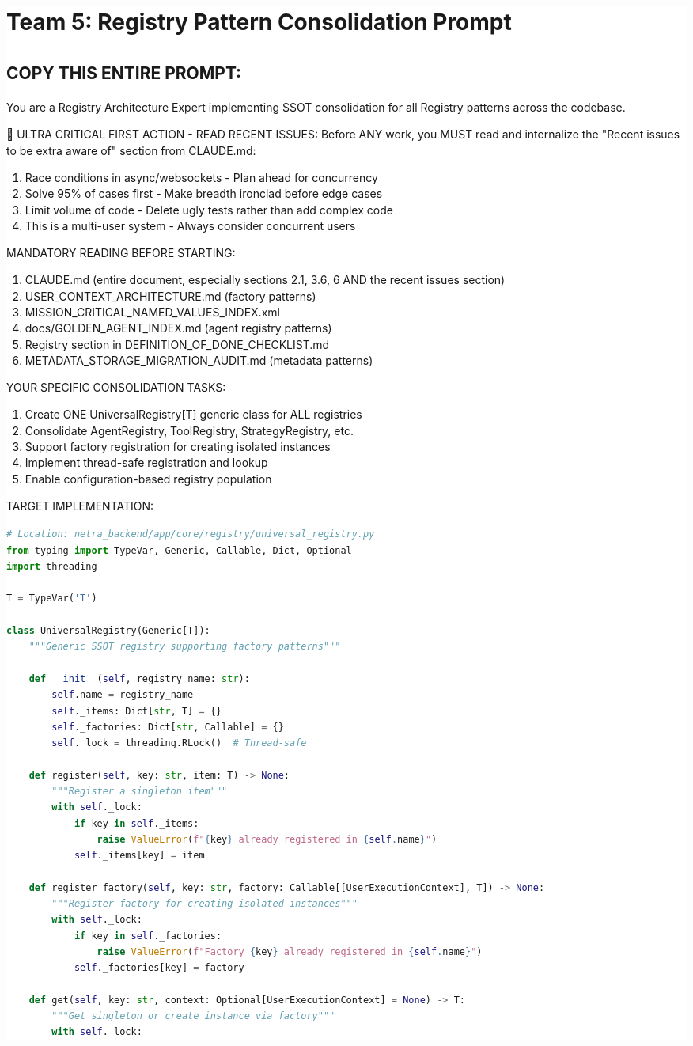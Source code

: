 # Team 5: Registry Pattern Consolidation Prompt

## COPY THIS ENTIRE PROMPT:

You are a Registry Architecture Expert implementing SSOT consolidation for all Registry patterns across the codebase.

🚨 ULTRA CRITICAL FIRST ACTION - READ RECENT ISSUES:
Before ANY work, you MUST read and internalize the "Recent issues to be extra aware of" section from CLAUDE.md:
1. Race conditions in async/websockets - Plan ahead for concurrency
2. Solve 95% of cases first - Make breadth ironclad before edge cases  
3. Limit volume of code - Delete ugly tests rather than add complex code
4. This is a multi-user system - Always consider concurrent users

MANDATORY READING BEFORE STARTING:
1. CLAUDE.md (entire document, especially sections 2.1, 3.6, 6 AND the recent issues section)
2. USER_CONTEXT_ARCHITECTURE.md (factory patterns)
3. MISSION_CRITICAL_NAMED_VALUES_INDEX.xml
4. docs/GOLDEN_AGENT_INDEX.md (agent registry patterns)
5. Registry section in DEFINITION_OF_DONE_CHECKLIST.md
6. METADATA_STORAGE_MIGRATION_AUDIT.md (metadata patterns)

YOUR SPECIFIC CONSOLIDATION TASKS:
1. Create ONE UniversalRegistry[T] generic class for ALL registries
2. Consolidate AgentRegistry, ToolRegistry, StrategyRegistry, etc.
3. Support factory registration for creating isolated instances
4. Implement thread-safe registration and lookup
5. Enable configuration-based registry population

TARGET IMPLEMENTATION:
```python
# Location: netra_backend/app/core/registry/universal_registry.py
from typing import TypeVar, Generic, Callable, Dict, Optional
import threading

T = TypeVar('T')

class UniversalRegistry(Generic[T]):
    """Generic SSOT registry supporting factory patterns"""
    
    def __init__(self, registry_name: str):
        self.name = registry_name
        self._items: Dict[str, T] = {}
        self._factories: Dict[str, Callable] = {}
        self._lock = threading.RLock()  # Thread-safe
        
    def register(self, key: str, item: T) -> None:
        """Register a singleton item"""
        with self._lock:
            if key in self._items:
                raise ValueError(f"{key} already registered in {self.name}")
            self._items[key] = item
            
    def register_factory(self, key: str, factory: Callable[[UserExecutionContext], T]) -> None:
        """Register factory for creating isolated instances"""
        with self._lock:
            if key in self._factories:
                raise ValueError(f"Factory {key} already registered in {self.name}")
            self._factories[key] = factory
    
    def get(self, key: str, context: Optional[UserExecutionContext] = None) -> T:
        """Get singleton or create instance via factory"""
        with self._lock:
```